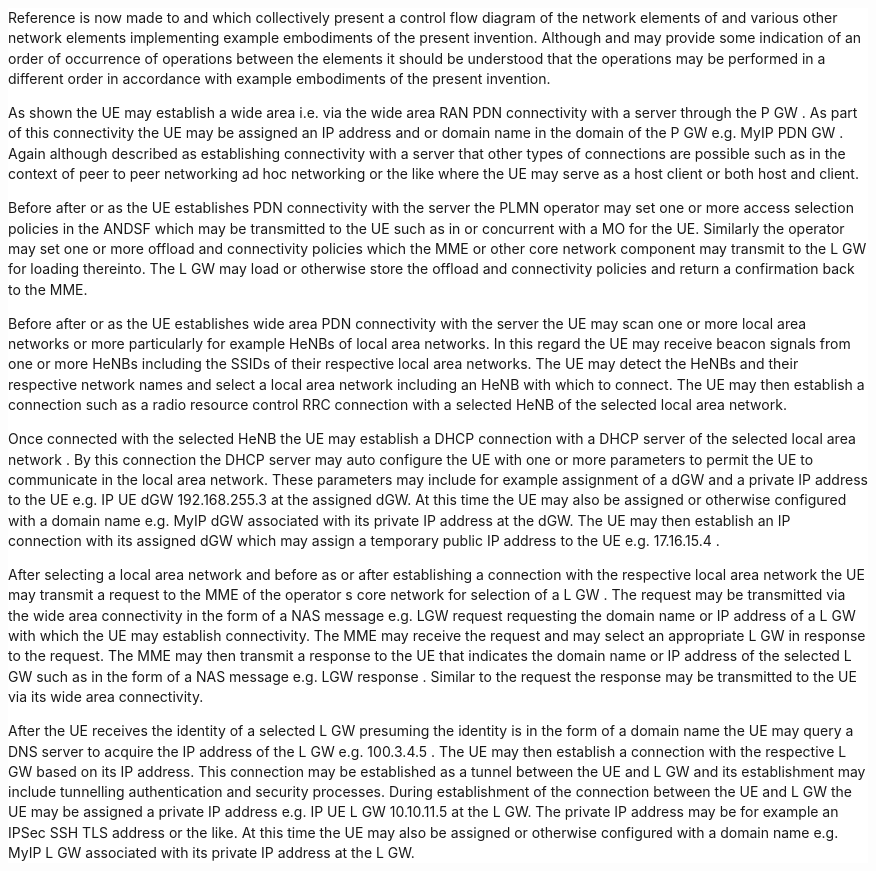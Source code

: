 Reference is now made to and which collectively present a control flow diagram of the network elements of and various other network elements implementing example embodiments of the present invention. Although and may provide some indication of an order of occurrence of operations between the elements it should be understood that the operations may be performed in a different order in accordance with example embodiments of the present invention.

As shown the UE may establish a wide area i.e. via the wide area RAN PDN connectivity with a server through the P GW . As part of this connectivity the UE may be assigned an IP address and or domain name in the domain of the P GW e.g. MyIP PDN GW . Again although described as establishing connectivity with a server that other types of connections are possible such as in the context of peer to peer networking ad hoc networking or the like where the UE may serve as a host client or both host and client.

Before after or as the UE establishes PDN connectivity with the server the PLMN operator may set one or more access selection policies in the ANDSF which may be transmitted to the UE such as in or concurrent with a MO for the UE. Similarly the operator may set one or more offload and connectivity policies which the MME or other core network component may transmit to the L GW for loading thereinto. The L GW may load or otherwise store the offload and connectivity policies and return a confirmation back to the MME.

Before after or as the UE establishes wide area PDN connectivity with the server the UE may scan one or more local area networks or more particularly for example HeNBs of local area networks. In this regard the UE may receive beacon signals from one or more HeNBs including the SSIDs of their respective local area networks. The UE may detect the HeNBs and their respective network names and select a local area network including an HeNB with which to connect. The UE may then establish a connection such as a radio resource control RRC connection with a selected HeNB of the selected local area network.

Once connected with the selected HeNB the UE may establish a DHCP connection with a DHCP server of the selected local area network . By this connection the DHCP server may auto configure the UE with one or more parameters to permit the UE to communicate in the local area network. These parameters may include for example assignment of a dGW and a private IP address to the UE e.g. IP UE dGW 192.168.255.3 at the assigned dGW. At this time the UE may also be assigned or otherwise configured with a domain name e.g. MyIP dGW associated with its private IP address at the dGW. The UE may then establish an IP connection with its assigned dGW which may assign a temporary public IP address to the UE e.g. 17.16.15.4 .

After selecting a local area network and before as or after establishing a connection with the respective local area network the UE may transmit a request to the MME of the operator s core network for selection of a L GW . The request may be transmitted via the wide area connectivity in the form of a NAS message e.g. LGW request requesting the domain name or IP address of a L GW with which the UE may establish connectivity. The MME may receive the request and may select an appropriate L GW in response to the request. The MME may then transmit a response to the UE that indicates the domain name or IP address of the selected L GW such as in the form of a NAS message e.g. LGW response . Similar to the request the response may be transmitted to the UE via its wide area connectivity.

After the UE receives the identity of a selected L GW presuming the identity is in the form of a domain name the UE may query a DNS server to acquire the IP address of the L GW e.g. 100.3.4.5 . The UE may then establish a connection with the respective L GW based on its IP address. This connection may be established as a tunnel between the UE and L GW and its establishment may include tunnelling authentication and security processes. During establishment of the connection between the UE and L GW the UE may be assigned a private IP address e.g. IP UE L GW 10.10.11.5 at the L GW. The private IP address may be for example an IPSec SSH TLS address or the like. At this time the UE may also be assigned or otherwise configured with a domain name e.g. MyIP L GW associated with its private IP address at the L GW.
